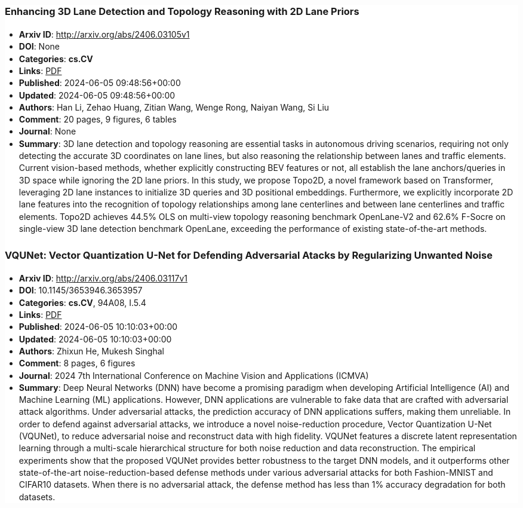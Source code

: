 

### Enhancing 3D Lane Detection and Topology Reasoning with 2D Lane Priors
- **Arxiv ID**: http://arxiv.org/abs/2406.03105v1
- **DOI**: None
- **Categories**: **cs.CV**
- **Links**: [PDF](http://arxiv.org/pdf/2406.03105v1)
- **Published**: 2024-06-05 09:48:56+00:00
- **Updated**: 2024-06-05 09:48:56+00:00
- **Authors**: Han Li, Zehao Huang, Zitian Wang, Wenge Rong, Naiyan Wang, Si Liu
- **Comment**: 20 pages, 9 figures, 6 tables
- **Journal**: None
- **Summary**: 3D lane detection and topology reasoning are essential tasks in autonomous driving scenarios, requiring not only detecting the accurate 3D coordinates on lane lines, but also reasoning the relationship between lanes and traffic elements. Current vision-based methods, whether explicitly constructing BEV features or not, all establish the lane anchors/queries in 3D space while ignoring the 2D lane priors. In this study, we propose Topo2D, a novel framework based on Transformer, leveraging 2D lane instances to initialize 3D queries and 3D positional embeddings. Furthermore, we explicitly incorporate 2D lane features into the recognition of topology relationships among lane centerlines and between lane centerlines and traffic elements. Topo2D achieves 44.5% OLS on multi-view topology reasoning benchmark OpenLane-V2 and 62.6% F-Socre on single-view 3D lane detection benchmark OpenLane, exceeding the performance of existing state-of-the-art methods.



### VQUNet: Vector Quantization U-Net for Defending Adversarial Atacks by Regularizing Unwanted Noise
- **Arxiv ID**: http://arxiv.org/abs/2406.03117v1
- **DOI**: 10.1145/3653946.3653957
- **Categories**: **cs.CV**, 94A08, I.5.4
- **Links**: [PDF](http://arxiv.org/pdf/2406.03117v1)
- **Published**: 2024-06-05 10:10:03+00:00
- **Updated**: 2024-06-05 10:10:03+00:00
- **Authors**: Zhixun He, Mukesh Singhal
- **Comment**: 8 pages, 6 figures
- **Journal**: 2024 7th International Conference on Machine Vision and
  Applications (ICMVA)
- **Summary**: Deep Neural Networks (DNN) have become a promising paradigm when developing Artificial Intelligence (AI) and Machine Learning (ML) applications. However, DNN applications are vulnerable to fake data that are crafted with adversarial attack algorithms. Under adversarial attacks, the prediction accuracy of DNN applications suffers, making them unreliable. In order to defend against adversarial attacks, we introduce a novel noise-reduction procedure, Vector Quantization U-Net (VQUNet), to reduce adversarial noise and reconstruct data with high fidelity. VQUNet features a discrete latent representation learning through a multi-scale hierarchical structure for both noise reduction and data reconstruction. The empirical experiments show that the proposed VQUNet provides better robustness to the target DNN models, and it outperforms other state-of-the-art noise-reduction-based defense methods under various adversarial attacks for both Fashion-MNIST and CIFAR10 datasets. When there is no adversarial attack, the defense method has less than 1% accuracy degradation for both datasets.


